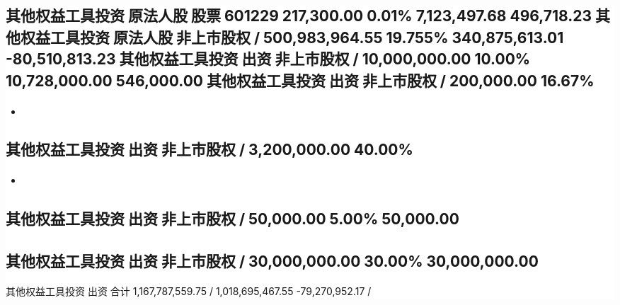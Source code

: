 其他权益工具投资
原法人股
股票
601229
217,300.00
0.01%
7,123,497.68
496,718.23
其他权益工具投资
原法人股
非上市股权
/
500,983,964.55
19.755%
340,875,613.01
-80,510,813.23
其他权益工具投资
出资
非上市股权
/
10,000,000.00
10.00%
10,728,000.00
546,000.00
其他权益工具投资
出资
非上市股权
/
200,000.00
16.67%
-
-
其他权益工具投资
出资
非上市股权
/
3,200,000.00
40.00%
-
-
其他权益工具投资
出资
非上市股权
/
50,000.00
5.00%
50,000.00
-
其他权益工具投资
出资
非上市股权
/
30,000,000.00
30.00%
30,000,000.00
-
其他权益工具投资
出资
合计
1,167,787,559.75
/
1,018,695,467.55
-79,270,952.17
/